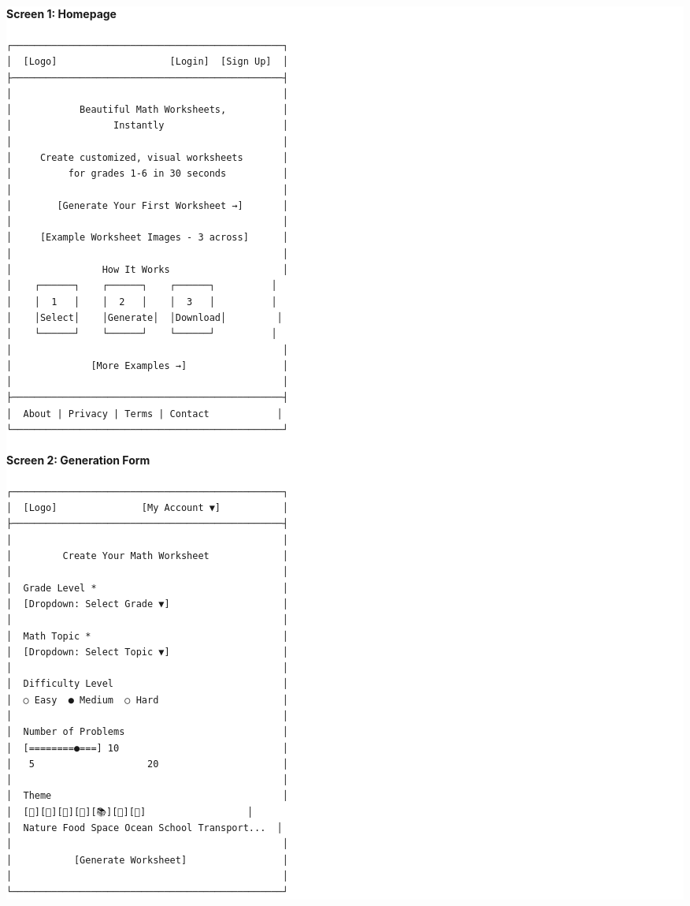 #### Screen 1: Homepage

```
┌────────────────────────────────────────────────┐
│  [Logo]                    [Login]  [Sign Up]  │
├────────────────────────────────────────────────┤
│                                                │
│            Beautiful Math Worksheets,          │
│                  Instantly                     │
│                                                │
│     Create customized, visual worksheets       │
│          for grades 1-6 in 30 seconds          │
│                                                │
│        [Generate Your First Worksheet →]       │
│                                                │
│     [Example Worksheet Images - 3 across]      │
│                                                │
│                How It Works                    │
│    ┌──────┐    ┌──────┐    ┌──────┐          │
│    │  1   │    │  2   │    │  3   │          │
│    │Select│    │Generate│  │Download│         │
│    └──────┘    └──────┘    └──────┘          │
│                                                │
│              [More Examples →]                 │
│                                                │
├────────────────────────────────────────────────┤
│  About | Privacy | Terms | Contact            │
└────────────────────────────────────────────────┘
```

#### Screen 2: Generation Form

```
┌────────────────────────────────────────────────┐
│  [Logo]               [My Account ▼]           │
├────────────────────────────────────────────────┤
│                                                │
│         Create Your Math Worksheet             │
│                                                │
│  Grade Level *                                 │
│  [Dropdown: Select Grade ▼]                    │
│                                                │
│  Math Topic *                                  │
│  [Dropdown: Select Topic ▼]                    │
│                                                │
│  Difficulty Level                              │
│  ○ Easy  ● Medium  ○ Hard                      │
│                                                │
│  Number of Problems                            │
│  [========●===] 10                             │
│   5                    20                      │
│                                                │
│  Theme                                         │
│  [🌿][🍎][🚀][🌊][📚][🚗][🐉]                  │
│  Nature Food Space Ocean School Transport...  │
│                                                │
│           [Generate Worksheet]                 │
│                                                │
└────────────────────────────────────────────────┘
```

